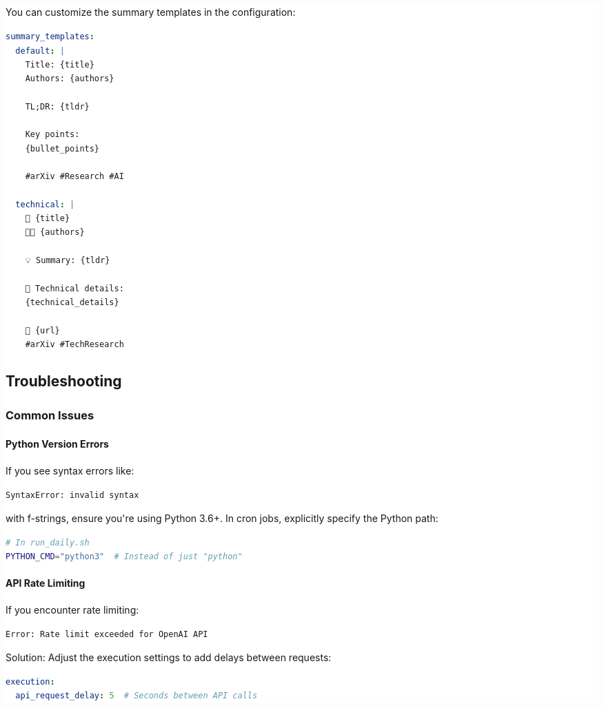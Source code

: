 You can customize the summary templates in the configuration:

```yaml
summary_templates:
  default: |
    Title: {title}
    Authors: {authors}
    
    TL;DR: {tldr}
    
    Key points:
    {bullet_points}
    
    #arXiv #Research #AI
  
  technical: |
    📑 {title}
    👩‍🔬 {authors}
    
    💡 Summary: {tldr}
    
    🔑 Technical details:
    {technical_details}
    
    🔗 {url}
    #arXiv #TechResearch
```

## Troubleshooting

### Common Issues

#### Python Version Errors

If you see syntax errors like:
```
SyntaxError: invalid syntax
```
with f-strings, ensure you're using Python 3.6+. In cron jobs, explicitly specify the Python path:

```bash
# In run_daily.sh
PYTHON_CMD="python3"  # Instead of just "python"
```

#### API Rate Limiting

If you encounter rate limiting:
```
Error: Rate limit exceeded for OpenAI API
```

Solution: Adjust the execution settings to add delays between requests:
```yaml
execution:
  api_request_delay: 5  # Seconds between API calls
```
